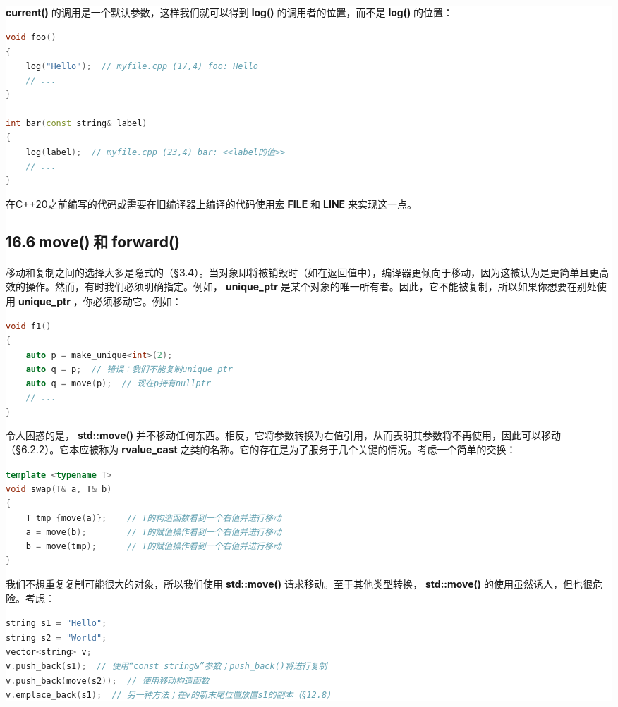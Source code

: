  **current()** 的调用是一个默认参数，这样我们就可以得到 **log()** 的调用者的位置，而不是 **log()** 的位置：

```cpp
void foo()  
{  
    log("Hello");  // myfile.cpp (17,4) foo: Hello  
    // ...  
}  
  
int bar(const string& label)  
{  
    log(label);  // myfile.cpp (23,4) bar: <<label的值>>  
    // ...  
}
```

在C++20之前编写的代码或需要在旧编译器上编译的代码使用宏 **__FILE__** 和 **__LINE__** 来实现这一点。

## 16.6 move() 和 forward()

移动和复制之间的选择大多是隐式的（§3.4）。当对象即将被销毁时（如在返回值中），编译器更倾向于移动，因为这被认为是更简单且更高效的操作。然而，有时我们必须明确指定。例如， **unique_ptr** 是某个对象的唯一所有者。因此，它不能被复制，所以如果你想要在别处使用 **unique_ptr** ，你必须移动它。例如：

```cpp
void f1()  
{  
    auto p = make_unique<int>(2);  
    auto q = p;  // 错误：我们不能复制unique_ptr  
    auto q = move(p);  // 现在p持有nullptr  
    // ...  
}
```

令人困惑的是， **std::move()** 并不移动任何东西。相反，它将参数转换为右值引用，从而表明其参数将不再使用，因此可以移动（§6.2.2）。它本应被称为 **rvalue_cast** 之类的名称。它的存在是为了服务于几个关键的情况。考虑一个简单的交换：

```cpp
template <typename T>  
void swap(T& a, T& b)  
{  
    T tmp {move(a)};  	// T的构造函数看到一个右值并进行移动  
    a = move(b);  		// T的赋值操作看到一个右值并进行移动  
    b = move(tmp);  	// T的赋值操作看到一个右值并进行移动  
}  
```

我们不想重复复制可能很大的对象，所以我们使用 **std::move()** 请求移动。至于其他类型转换， **std::move()** 的使用虽然诱人，但也很危险。考虑：

```cpp
string s1 = "Hello";  
string s2 = "World";  
vector<string> v;  
v.push_back(s1);  // 使用“const string&”参数；push_back()将进行复制 
v.push_back(move(s2));  // 使用移动构造函数  
v.emplace_back(s1);  // 另一种方法；在v的新末尾位置放置s1的副本（§12.8）
```
